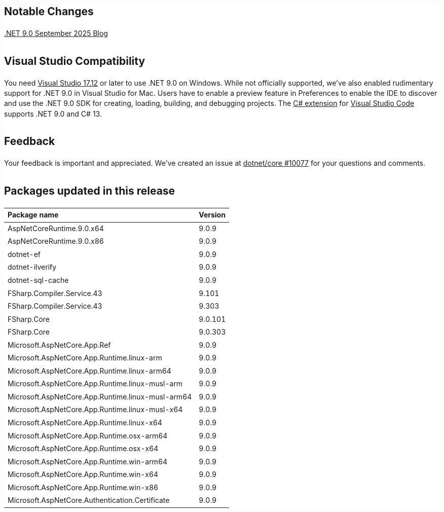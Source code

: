 ## Notable Changes

 [.NET 9.0 September 2025 Blog][dotnet-blog]

## Visual Studio Compatibility

You need [Visual Studio 17.12](https://visualstudio.microsoft.com) or later to use .NET 9.0 on Windows. While not officially supported, we’ve also enabled rudimentary support for .NET 9.0 in Visual Studio for Mac. Users have to enable a preview feature in Preferences to enable the IDE to discover and use the .NET 9.0 SDK for creating, loading, building, and debugging projects. The [C# extension](https://code.visualstudio.com/docs/languages/dotnet) for [Visual Studio Code](https://code.visualstudio.com/) supports .NET 9.0 and C# 13.

## Feedback

Your feedback is important and appreciated. We've created an issue at [dotnet/core #10077](https://github.com/dotnet/core/issues/10077) for your questions and comments.

[9.0.305]: 9.0.9.md
[9.0.110]: 9.0.110.md

[checksums-runtime]: https://builds.dotnet.microsoft.com/dotnet/checksums/9.0.9-sha.txt
[checksums-sdk]: https://builds.dotnet.microsoft.com/dotnet/checksums/9.0.9-sha.txt

[dotnet-blog]: https://devblogs.microsoft.com/dotnet/dotnet-and-dotnet-framework-september-2025-servicing-updates/

[linux-packages]: ../install-linux.md

## Packages updated in this release

| Package name | Version |
| :----------- | :------------------ |
| AspNetCoreRuntime.9.0.x64 | 9.0.9 |
| AspNetCoreRuntime.9.0.x86 | 9.0.9 |
| dotnet-ef | 9.0.9 |
| dotnet-ilverify | 9.0.9 |
| dotnet-sql-cache | 9.0.9 |
| FSharp.Compiler.Service.43 | 9.101 |
| FSharp.Compiler.Service.43 | 9.303 |
| FSharp.Core | 9.0.101 |
| FSharp.Core | 9.0.303 |
| Microsoft.AspNetCore.App.Ref | 9.0.9 |
| Microsoft.AspNetCore.App.Runtime.linux-arm | 9.0.9 |
| Microsoft.AspNetCore.App.Runtime.linux-arm64 | 9.0.9 |
| Microsoft.AspNetCore.App.Runtime.linux-musl-arm | 9.0.9 |
| Microsoft.AspNetCore.App.Runtime.linux-musl-arm64 | 9.0.9 |
| Microsoft.AspNetCore.App.Runtime.linux-musl-x64 | 9.0.9 |
| Microsoft.AspNetCore.App.Runtime.linux-x64 | 9.0.9 |
| Microsoft.AspNetCore.App.Runtime.osx-arm64 | 9.0.9 |
| Microsoft.AspNetCore.App.Runtime.osx-x64 | 9.0.9 |
| Microsoft.AspNetCore.App.Runtime.win-arm64 | 9.0.9 |
| Microsoft.AspNetCore.App.Runtime.win-x64 | 9.0.9 |
| Microsoft.AspNetCore.App.Runtime.win-x86 | 9.0.9 |
| Microsoft.AspNetCore.Authentication.Certificate | 9.0.9 |

[//]: # ( Runtime 9.0.9)
[dotnet-runtime-linux-arm.tar.gz]: https://builds.dotnet.microsoft.com/dotnet/Runtime/9.0.9/dotnet-runtime-9.0.9-linux-arm.tar.gz
[dotnet-runtime-linux-arm64.tar.gz]: https://builds.dotnet.microsoft.com/dotnet/Runtime/9.0.9/dotnet-runtime-9.0.9-linux-arm64.tar.gz
[dotnet-runtime-linux-musl-arm.tar.gz]: https://builds.dotnet.microsoft.com/dotnet/Runtime/9.0.9/dotnet-runtime-9.0.9-linux-musl-arm.tar.gz
[dotnet-runtime-linux-musl-arm64.tar.gz]: https://builds.dotnet.microsoft.com/dotnet/Runtime/9.0.9/dotnet-runtime-9.0.9-linux-musl-arm64.tar.gz
[dotnet-runtime-linux-musl-x64.tar.gz]: https://builds.dotnet.microsoft.com/dotnet/Runtime/9.0.9/dotnet-runtime-9.0.9-linux-musl-x64.tar.gz
[dotnet-runtime-linux-x64.tar.gz]: https://builds.dotnet.microsoft.com/dotnet/Runtime/9.0.9/dotnet-runtime-9.0.9-linux-x64.tar.gz
[dotnet-runtime-osx-arm64.pkg]: https://builds.dotnet.microsoft.com/dotnet/Runtime/9.0.9/dotnet-runtime-9.0.9-osx-arm64.pkg
[dotnet-runtime-osx-arm64.tar.gz]: https://builds.dotnet.microsoft.com/dotnet/Runtime/9.0.9/dotnet-runtime-9.0.9-osx-arm64.tar.gz
[dotnet-runtime-osx-x64.pkg]: https://builds.dotnet.microsoft.com/dotnet/Runtime/9.0.9/dotnet-runtime-9.0.9-osx-x64.pkg
[dotnet-runtime-osx-x64.tar.gz]: https://builds.dotnet.microsoft.com/dotnet/Runtime/9.0.9/dotnet-runtime-9.0.9-osx-x64.tar.gz
[dotnet-runtime-win-arm64.exe]: https://builds.dotnet.microsoft.com/dotnet/Runtime/9.0.9/dotnet-runtime-9.0.9-win-arm64.exe
[dotnet-runtime-win-arm64.zip]: https://builds.dotnet.microsoft.com/dotnet/Runtime/9.0.9/dotnet-runtime-9.0.9-win-arm64.zip
[dotnet-runtime-win-x64.exe]: https://builds.dotnet.microsoft.com/dotnet/Runtime/9.0.9/dotnet-runtime-9.0.9-win-x64.exe
[dotnet-runtime-win-x64.zip]: https://builds.dotnet.microsoft.com/dotnet/Runtime/9.0.9/dotnet-runtime-9.0.9-win-x64.zip
[dotnet-runtime-win-x86.exe]: https://builds.dotnet.microsoft.com/dotnet/Runtime/9.0.9/dotnet-runtime-9.0.9-win-x86.exe
[dotnet-runtime-win-x86.zip]: https://builds.dotnet.microsoft.com/dotnet/Runtime/9.0.9/dotnet-runtime-9.0.9-win-x86.zip
[//]: # ( WindowsDesktop 9.0.9)
[windowsdesktop-runtime-win-arm64.exe]: https://builds.dotnet.microsoft.com/dotnet/WindowsDesktop/9.0.9/windowsdesktop-runtime-9.0.9-win-arm64.exe
[windowsdesktop-runtime-win-x64.exe]: https://builds.dotnet.microsoft.com/dotnet/WindowsDesktop/9.0.9/windowsdesktop-runtime-9.0.9-win-x64.exe
[windowsdesktop-runtime-win-x86.exe]: https://builds.dotnet.microsoft.com/dotnet/WindowsDesktop/9.0.9/windowsdesktop-runtime-9.0.9-win-x86.exe
[//]: # ( ASP 9.0.9)
[aspnetcore-runtime-linux-arm.tar.gz]: https://builds.dotnet.microsoft.com/dotnet/aspnetcore/Runtime/9.0.9/aspnetcore-runtime-9.0.9-linux-arm.tar.gz
[aspnetcore-runtime-linux-arm64.tar.gz]: https://builds.dotnet.microsoft.com/dotnet/aspnetcore/Runtime/9.0.9/aspnetcore-runtime-9.0.9-linux-arm64.tar.gz
[aspnetcore-runtime-linux-musl-x64.tar.gz]: https://builds.dotnet.microsoft.com/dotnet/aspnetcore/Runtime/9.0.9/aspnetcore-runtime-9.0.9-linux-musl-x64.tar.gz
[aspnetcore-runtime-linux-x64.tar.gz]: https://builds.dotnet.microsoft.com/dotnet/aspnetcore/Runtime/9.0.9/aspnetcore-runtime-9.0.9-linux-x64.tar.gz
[aspnetcore-runtime-osx-arm64.tar.gz]: https://builds.dotnet.microsoft.com/dotnet/aspnetcore/Runtime/9.0.9/aspnetcore-runtime-9.0.9-osx-arm64.tar.gz
[aspnetcore-runtime-osx-x64.tar.gz]: https://builds.dotnet.microsoft.com/dotnet/aspnetcore/Runtime/9.0.9/aspnetcore-runtime-9.0.9-osx-x64.tar.gz
[aspnetcore-runtime-win-x64.exe]: https://builds.dotnet.microsoft.com/dotnet/aspnetcore/Runtime/9.0.9/aspnetcore-runtime-9.0.9-win-x64.exe
[aspnetcore-runtime-win-x86.exe]: https://builds.dotnet.microsoft.com/dotnet/aspnetcore/Runtime/9.0.9/aspnetcore-runtime-9.0.9-win-x86.exe
[dotnet-hosting-win.exe]: https://builds.dotnet.microsoft.com/dotnet/aspnetcore/Runtime/9.0.9/dotnet-hosting-9.0.9-win.exe
[//]: # ( SDK 9.0.305)
[dotnet-sdk-linux-arm.tar.gz]: https://builds.dotnet.microsoft.com/dotnet/Sdk/9.0.305/dotnet-sdk-9.0.305-linux-arm.tar.gz
[dotnet-sdk-linux-arm64.tar.gz]: https://builds.dotnet.microsoft.com/dotnet/Sdk/9.0.305/dotnet-sdk-9.0.305-linux-arm64.tar.gz
[dotnet-sdk-linux-musl-arm.tar.gz]: https://builds.dotnet.microsoft.com/dotnet/Sdk/9.0.305/dotnet-sdk-9.0.305-linux-musl-arm.tar.gz
[dotnet-sdk-linux-musl-x64.tar.gz]: https://builds.dotnet.microsoft.com/dotnet/Sdk/9.0.305/dotnet-sdk-9.0.305-linux-musl-x64.tar.gz
[dotnet-sdk-linux-x64.tar.gz]: https://builds.dotnet.microsoft.com/dotnet/Sdk/9.0.305/dotnet-sdk-9.0.305-linux-x64.tar.gz
[dotnet-sdk-osx-arm64.pkg]: https://builds.dotnet.microsoft.com/dotnet/Sdk/9.0.305/dotnet-sdk-9.0.305-osx-arm64.pkg
[dotnet-sdk-osx-arm64.tar.gz]: https://builds.dotnet.microsoft.com/dotnet/Sdk/9.0.305/dotnet-sdk-9.0.305-osx-arm64.tar.gz
[dotnet-sdk-osx-x64.pkg]: https://builds.dotnet.microsoft.com/dotnet/Sdk/9.0.305/dotnet-sdk-9.0.305-osx-x64.pkg
[dotnet-sdk-osx-x64.tar.gz]: https://builds.dotnet.microsoft.com/dotnet/Sdk/9.0.305/dotnet-sdk-9.0.305-osx-x64.tar.gz
[dotnet-sdk-win-arm64.exe]: https://builds.dotnet.microsoft.com/dotnet/Sdk/9.0.305/dotnet-sdk-9.0.305-win-arm64.exe
[dotnet-sdk-win-arm64.zip]: https://builds.dotnet.microsoft.com/dotnet/Sdk/9.0.305/dotnet-sdk-9.0.305-win-arm64.zip
[dotnet-sdk-win-x64.exe]: https://builds.dotnet.microsoft.com/dotnet/Sdk/9.0.305/dotnet-sdk-9.0.305-win-x64.exe
[dotnet-sdk-win-x64.zip]: https://builds.dotnet.microsoft.com/dotnet/Sdk/9.0.305/dotnet-sdk-9.0.305-win-x64.zip
[dotnet-sdk-win-x86.exe]: https://builds.dotnet.microsoft.com/dotnet/Sdk/9.0.305/dotnet-sdk-9.0.305-win-x86.exe
[dotnet-sdk-win-x86.zip]: https://builds.dotnet.microsoft.com/dotnet/Sdk/9.0.305/dotnet-sdk-9.0.305-win-x86.zip